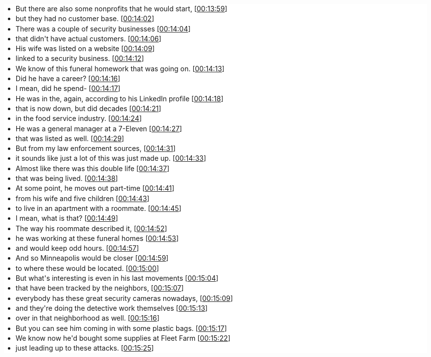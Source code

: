 *  But there are also some nonprofits that he would start, [[00:13:59](https://www.youtube.com/watch?v=0MGEFxNPs_Y&t=839.02s)]
*  but they had no customer base. [[00:14:02](https://www.youtube.com/watch?v=0MGEFxNPs_Y&t=842.34s)]
*  There was a couple of security businesses [[00:14:04](https://www.youtube.com/watch?v=0MGEFxNPs_Y&t=844.7s)]
*  that didn't have actual customers. [[00:14:06](https://www.youtube.com/watch?v=0MGEFxNPs_Y&t=846.98s)]
*  His wife was listed on a website [[00:14:09](https://www.youtube.com/watch?v=0MGEFxNPs_Y&t=849.26s)]
*  linked to a security business. [[00:14:12](https://www.youtube.com/watch?v=0MGEFxNPs_Y&t=852.34s)]
*  We know of this funeral homework that was going on. [[00:14:13](https://www.youtube.com/watch?v=0MGEFxNPs_Y&t=853.62s)]
*  Did he have a career? [[00:14:16](https://www.youtube.com/watch?v=0MGEFxNPs_Y&t=856.66s)]
*  I mean, did he spend- [[00:14:17](https://www.youtube.com/watch?v=0MGEFxNPs_Y&t=857.54s)]
*  He was in the, again, according to his LinkedIn profile [[00:14:18](https://www.youtube.com/watch?v=0MGEFxNPs_Y&t=858.8199999999999s)]
*  that is now down, but did decades [[00:14:21](https://www.youtube.com/watch?v=0MGEFxNPs_Y&t=861.86s)]
*  in the food service industry. [[00:14:24](https://www.youtube.com/watch?v=0MGEFxNPs_Y&t=864.22s)]
*  He was a general manager at a 7-Eleven [[00:14:27](https://www.youtube.com/watch?v=0MGEFxNPs_Y&t=867.06s)]
*  that was listed as well. [[00:14:29](https://www.youtube.com/watch?v=0MGEFxNPs_Y&t=869.06s)]
*  But from my law enforcement sources, [[00:14:31](https://www.youtube.com/watch?v=0MGEFxNPs_Y&t=871.62s)]
*  it sounds like just a lot of this was just made up. [[00:14:33](https://www.youtube.com/watch?v=0MGEFxNPs_Y&t=873.9s)]
*  Almost like there was this double life [[00:14:37](https://www.youtube.com/watch?v=0MGEFxNPs_Y&t=877.26s)]
*  that was being lived. [[00:14:38](https://www.youtube.com/watch?v=0MGEFxNPs_Y&t=878.98s)]
*  At some point, he moves out part-time [[00:14:41](https://www.youtube.com/watch?v=0MGEFxNPs_Y&t=881.42s)]
*  from his wife and five children [[00:14:43](https://www.youtube.com/watch?v=0MGEFxNPs_Y&t=883.8199999999999s)]
*  to live in an apartment with a roommate. [[00:14:45](https://www.youtube.com/watch?v=0MGEFxNPs_Y&t=885.38s)]
*  I mean, what is that? [[00:14:49](https://www.youtube.com/watch?v=0MGEFxNPs_Y&t=889.62s)]
*  The way his roommate described it, [[00:14:52](https://www.youtube.com/watch?v=0MGEFxNPs_Y&t=892.22s)]
*  he was working at these funeral homes [[00:14:53](https://www.youtube.com/watch?v=0MGEFxNPs_Y&t=893.74s)]
*  and would keep odd hours. [[00:14:57](https://www.youtube.com/watch?v=0MGEFxNPs_Y&t=897.58s)]
*  And so Minneapolis would be closer [[00:14:59](https://www.youtube.com/watch?v=0MGEFxNPs_Y&t=899.3000000000001s)]
*  to where these would be located. [[00:15:00](https://www.youtube.com/watch?v=0MGEFxNPs_Y&t=900.98s)]
*  But what's interesting is even in his last movements [[00:15:04](https://www.youtube.com/watch?v=0MGEFxNPs_Y&t=904.38s)]
*  that have been tracked by the neighbors, [[00:15:07](https://www.youtube.com/watch?v=0MGEFxNPs_Y&t=907.4200000000001s)]
*  everybody has these great security cameras nowadays, [[00:15:09](https://www.youtube.com/watch?v=0MGEFxNPs_Y&t=909.58s)]
*  and they're doing the detective work themselves [[00:15:13](https://www.youtube.com/watch?v=0MGEFxNPs_Y&t=913.62s)]
*  over in that neighborhood as well. [[00:15:16](https://www.youtube.com/watch?v=0MGEFxNPs_Y&t=916.58s)]
*  But you can see him coming in with some plastic bags. [[00:15:17](https://www.youtube.com/watch?v=0MGEFxNPs_Y&t=917.86s)]
*  We know now he'd bought some supplies at Fleet Farm [[00:15:22](https://www.youtube.com/watch?v=0MGEFxNPs_Y&t=922.74s)]
*  just leading up to these attacks. [[00:15:25](https://www.youtube.com/watch?v=0MGEFxNPs_Y&t=925.4200000000001s)]